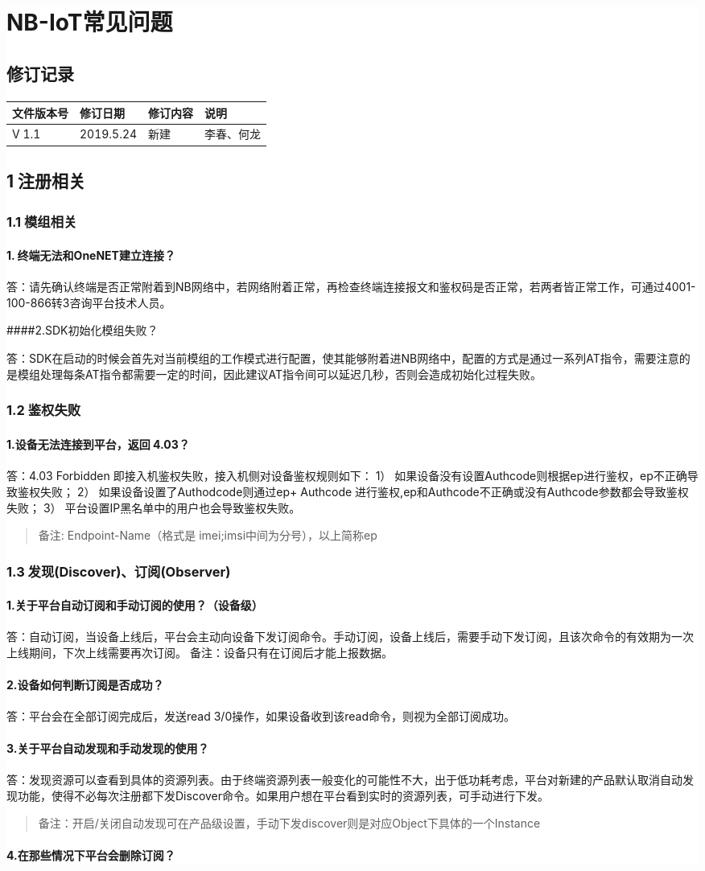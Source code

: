 # NB-IoT常见问题

## 修订记录


|文件版本号|	修订日期|	修订内容|	说明|
|:--|:--|:--|:--|
|V 1.1|	2019.5.24|新建	|李春、何龙|
			
			

## 1 注册相关
### 1.1 模组相关
#### 1. 终端无法和OneNET建立连接？

答：请先确认终端是否正常附着到NB网络中，若网络附着正常，再检查终端连接报文和鉴权码是否正常，若两者皆正常工作，可通过4001-100-866转3咨询平台技术人员。

####2.SDK初始化模组失败？

答：SDK在启动的时候会首先对当前模组的工作模式进行配置，使其能够附着进NB网络中，配置的方式是通过一系列AT指令，需要注意的是模组处理每条AT指令都需要一定的时间，因此建议AT指令间可以延迟几秒，否则会造成初始化过程失败。

### 1.2 鉴权失败
#### 1.设备无法连接到平台，返回 4.03？

答：4.03 Forbidden 即接入机鉴权失败，接入机侧对设备鉴权规则如下：
1） 如果设备没有设置Authcode则根据ep进行鉴权，ep不正确导致鉴权失败；
2） 如果设备设置了Authodcode则通过ep+ Authcode 进行鉴权,ep和Authcode不正确或没有Authcode参数都会导致鉴权失败；
3） 平台设置IP黑名单中的用户也会导致鉴权失败。

> 备注: Endpoint-Name（格式是 imei;imsi中间为分号），以上简称ep

### 1.3 发现(Discover)、订阅(Observer)

#### 1.关于平台自动订阅和手动订阅的使用？（设备级）

答：自动订阅，当设备上线后，平台会主动向设备下发订阅命令。手动订阅，设备上线后，需要手动下发订阅，且该次命令的有效期为一次上线期间，下次上线需要再次订阅。
备注：设备只有在订阅后才能上报数据。

#### 2.设备如何判断订阅是否成功？

答：平台会在全部订阅完成后，发送read 3/0操作，如果设备收到该read命令，则视为全部订阅成功。

#### 3.关于平台自动发现和手动发现的使用？ 

答：发现资源可以查看到具体的资源列表。由于终端资源列表一般变化的可能性不大，出于低功耗考虑，平台对新建的产品默认取消自动发现功能，使得不必每次注册都下发Discover命令。如果用户想在平台看到实时的资源列表，可手动进行下发。

> 备注：开启/关闭自动发现可在产品级设置，手动下发discover则是对应Object下具体的一个Instance

#### 4.在那些情况下平台会删除订阅？
